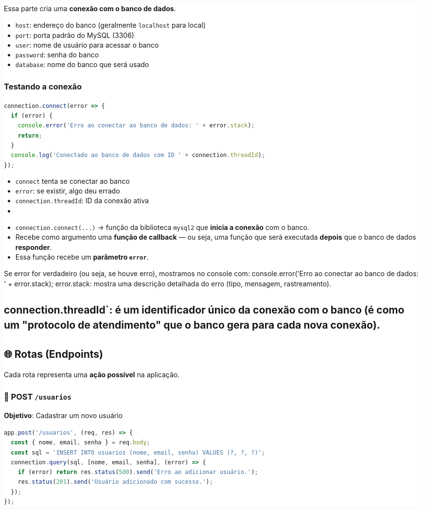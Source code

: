 Essa parte cria uma **conexão com o banco de dados**.

* `host`: endereço do banco (geralmente `localhost` para local)
* `port`: porta padrão do MySQL (3306)
* `user`: nome de usuário para acessar o banco
* `password`: senha do banco
* `database`: nome do banco que será usado

### Testando a conexão

```js
connection.connect(error => {
  if (error) {
    console.error('Erro ao conectar ao banco de dados: ' + error.stack);
    return;
  }
  console.log('Conectado ao banco de dados com ID ' + connection.threadId);
});
```

* `connect` tenta se conectar ao banco
* `error`: se existir, algo deu errado
* `connection.threadId`: ID da conexão ativa
* 
- `connection.connect(...)` → função da biblioteca `mysql2` que **inicia a conexão** com o banco.
- Recebe como argumento uma **função de callback** — ou seja, uma função que será executada **depois** que o banco de dados **responder**.
- Essa função recebe um **parâmetro `error`**.

Se error for verdadeiro (ou seja, se houve erro), mostramos no console com:
console.error('Erro ao conectar ao banco de dados: ' + error.stack);
error.stack: mostra uma descrição detalhada do erro (tipo, mensagem, rastreamento).

connection.threadId`: é um identificador único da conexão com o banco (é como um "protocolo de atendimento" que o banco gera para cada nova conexão).
---

## 🌐 Rotas (Endpoints)

Cada rota representa uma **ação possível** na aplicação.

### 📩 POST `/usuarios`

**Objetivo**: Cadastrar um novo usuário

```js
app.post('/usuarios', (req, res) => {
  const { nome, email, senha } = req.body;
  const sql = 'INSERT INTO usuarios (nome, email, senha) VALUES (?, ?, ?)';
  connection.query(sql, [nome, email, senha], (error) => {
    if (error) return res.status(500).send('Erro ao adicionar usuário.');
    res.status(201).send('Usuário adicionado com sucesso.');
  });
});
```
